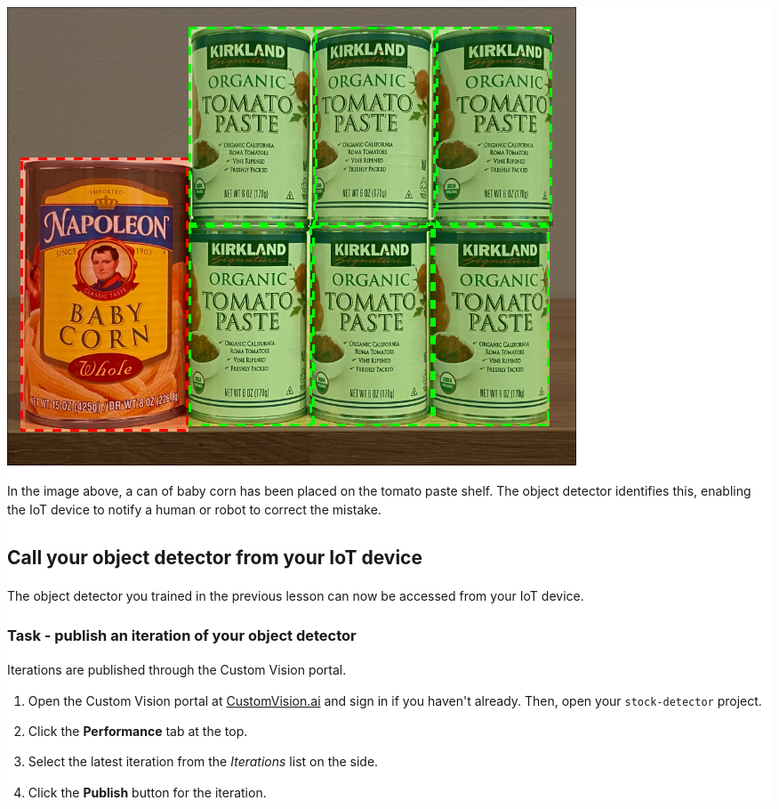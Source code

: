 ![A rogue can of baby corn on the tomato paste shelf](../../../../../translated_images/stock-rogue-corn.be1f3ada8c4578544641af66671c1711a4c02297f14cc7f503354dae0d30a954.en.png)

In the image above, a can of baby corn has been placed on the tomato paste shelf. The object detector identifies this, enabling the IoT device to notify a human or robot to correct the mistake.

## Call your object detector from your IoT device

The object detector you trained in the previous lesson can now be accessed from your IoT device.

### Task - publish an iteration of your object detector

Iterations are published through the Custom Vision portal.

1. Open the Custom Vision portal at [CustomVision.ai](https://customvision.ai) and sign in if you haven't already. Then, open your `stock-detector` project.

1. Click the **Performance** tab at the top.

1. Select the latest iteration from the *Iterations* list on the side.

1. Click the **Publish** button for the iteration.
